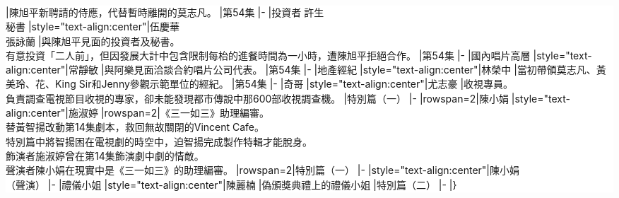 |陳旭平新聘請的侍應，代替暫時離開的莫志凡。
|第54集
|-
|投資者 許生<br>秘書
|style="text-align:center"|伍慶華<br>張詠蘭
|與陳旭平見面的投資者及秘書。<br>有意投資「二人前」，但因發展大計中包含限制每枱的進餐時間為一小時，遭陳旭平拒絕合作。
|第54集
|-
|國內唱片高層
|style="text-align:center"|常靜敏
|與阿樂見面洽談合約唱片公司代表。
|第54集
|-
|地產經紀
|style="text-align:center"|林榮中
|當初帶領莫志凡、黃美玲、花、King Sir和Jenny參觀示範單位的經紀。
|第54集
|-
|奇哥
|style="text-align:center"|尤志豪
|收視專員。<br>負責調查電視節目收視的專家，卻未能發現都市傳說中那600部收視調查機。
|特別篇（一）
|-
|rowspan=2|陳小娟
|style="text-align:center"|施淑婷
|rowspan=2|《三一如三》助理編審。<br>替黃智揚改動第14集劇本，救回無故關閉的Vincent Cafe。<br>特別篇中將智揚困在電視劇的時空中，迫智揚完成製作特輯才能脫身。<br>飾演者施淑婷曾在第14集飾演劇中劇的情敵。<br>聲演者陳小娟在現實中是《三一如三》的助理編審。
|rowspan=2|特別篇（一）
|-
|style="text-align:center"|陳小娟<br>（聲演）
|-
|禮儀小姐
|style="text-align:center"|陳麗楠
|偽頒獎典禮上的禮儀小姐
|特別篇（二）
|-
|}

